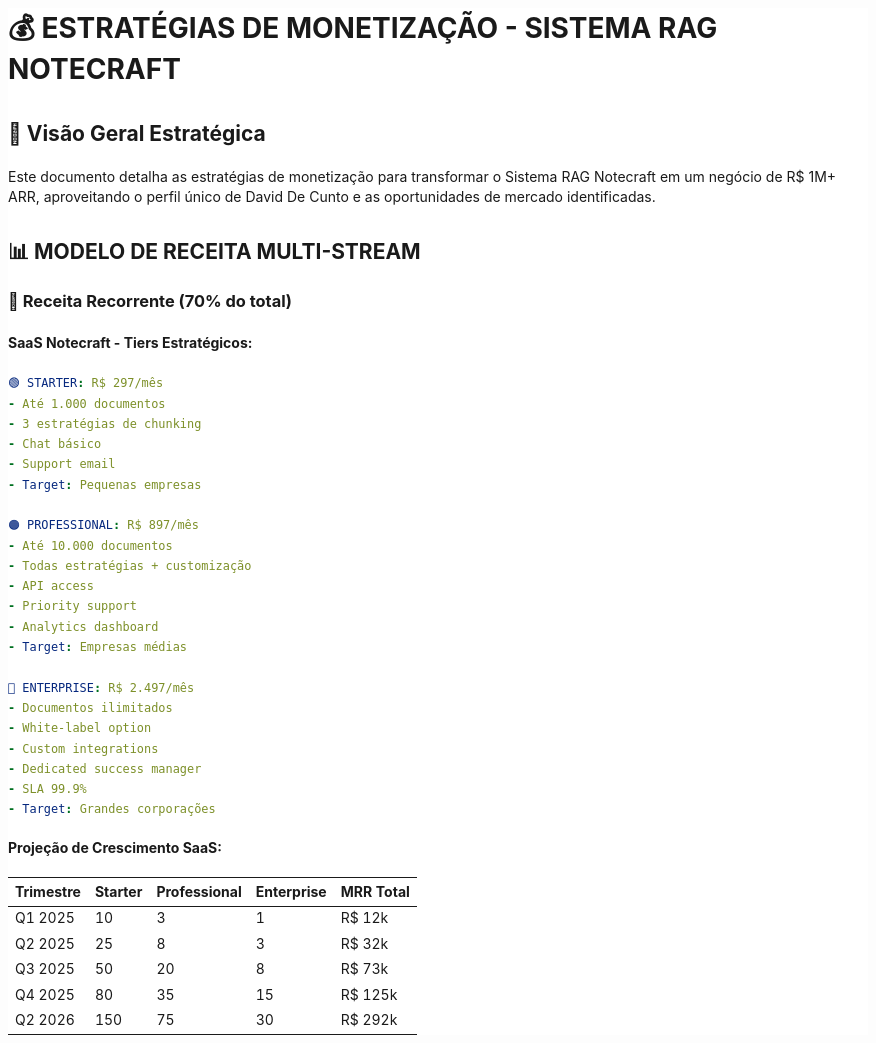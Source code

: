 # 💰 ESTRATÉGIAS DE MONETIZAÇÃO - SISTEMA RAG NOTECRAFT

## 🎯 Visão Geral Estratégica

Este documento detalha as estratégias de monetização para transformar o Sistema RAG Notecraft em um negócio de R$ 1M+ ARR, aproveitando o perfil único de David De Cunto e as oportunidades de mercado identificadas.

## 📊 MODELO DE RECEITA MULTI-STREAM

### 🔄 **Receita Recorrente (70% do total)**

#### **SaaS Notecraft - Tiers Estratégicos:**

```yaml
🟢 STARTER: R$ 297/mês
- Até 1.000 documentos
- 3 estratégias de chunking
- Chat básico
- Support email
- Target: Pequenas empresas

🟠 PROFESSIONAL: R$ 897/mês  
- Até 10.000 documentos
- Todas estratégias + customização
- API access
- Priority support
- Analytics dashboard
- Target: Empresas médias

🔵 ENTERPRISE: R$ 2.497/mês
- Documentos ilimitados
- White-label option
- Custom integrations
- Dedicated success manager
- SLA 99.9%
- Target: Grandes corporações
```

#### **Projeção de Crescimento SaaS:**

| Trimestre | Starter | Professional | Enterprise | MRR Total |
|-----------|---------|--------------|------------|-----------|
| Q1 2025   | 10      | 3           | 1          | R$ 12k    |
| Q2 2025   | 25      | 8           | 3          | R$ 32k    |
| Q3 2025   | 50      | 20          | 8          | R$ 73k    |
| Q4 2025   | 80      | 35          | 15         | R$ 125k   |
| Q2 2026   | 150     | 75          | 30         | R$ 292k   |
